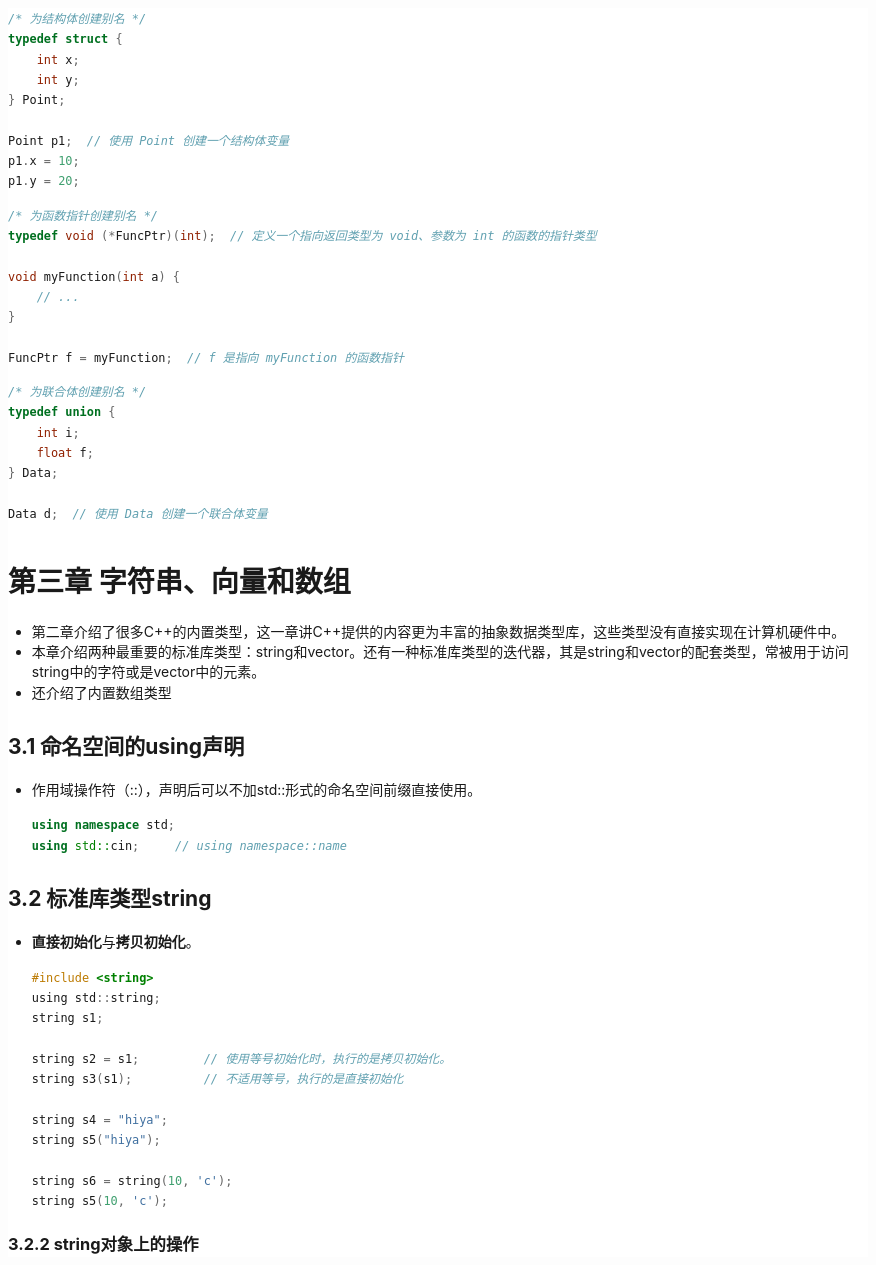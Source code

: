 ```C++
```
```C++
/* 为结构体创建别名 */
typedef struct {
    int x;
    int y;
} Point;

Point p1;  // 使用 Point 创建一个结构体变量
p1.x = 10;
p1.y = 20;
```
```C++
/* 为函数指针创建别名 */
typedef void (*FuncPtr)(int);  // 定义一个指向返回类型为 void、参数为 int 的函数的指针类型

void myFunction(int a) {
    // ...
}

FuncPtr f = myFunction;  // f 是指向 myFunction 的函数指针
```
```C++
/* 为联合体创建别名 */
typedef union {
    int i;
    float f;
} Data;

Data d;  // 使用 Data 创建一个联合体变量

```


# 第三章 字符串、向量和数组
- 第二章介绍了很多C++的内置类型，这一章讲C++提供的内容更为丰富的抽象数据类型库，这些类型没有直接实现在计算机硬件中。  
- 本章介绍两种最重要的标准库类型：string和vector。还有一种标准库类型的迭代器，其是string和vector的配套类型，常被用于访问string中的字符或是vector中的元素。  
- 还介绍了内置数组类型
## 3.1 命名空间的using声明
- 作用域操作符（::），声明后可以不加std::形式的命名空间前缀直接使用。  
  ```C++
  using namespace std;
  using std::cin;     // using namespace::name
  ```
## 3.2 标准库类型string
- **直接初始化**与**拷贝初始化**。  
  ```C
  #include <string>
  using std::string;
  string s1;

  string s2 = s1;         // 使用等号初始化时，执行的是拷贝初始化。
  string s3(s1);          // 不适用等号，执行的是直接初始化

  string s4 = "hiya";
  string s5("hiya");

  string s6 = string(10, 'c');
  string s5(10, 'c');
  ```
### 3.2.2 string对象上的操作